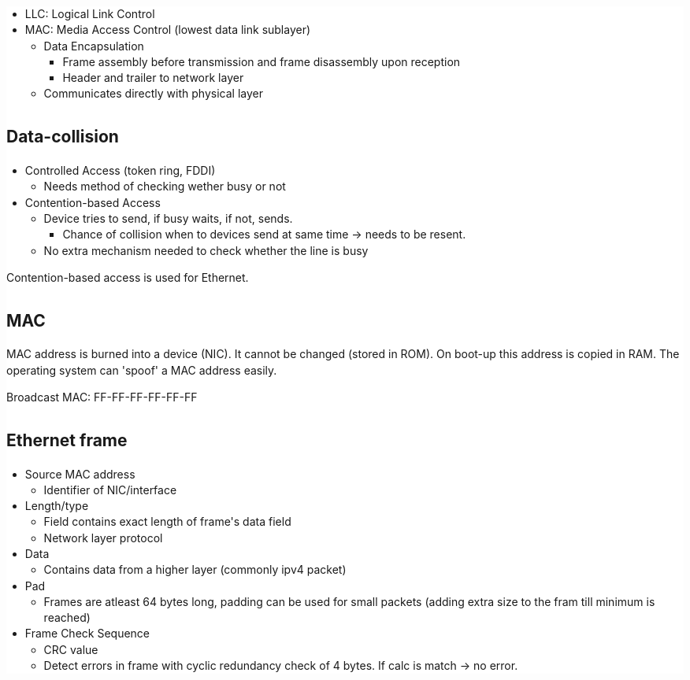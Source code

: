- LLC: Logical Link Control
- MAC: Media Access Control (lowest data link sublayer)
  - Data Encapsulation
    - Frame assembly before transmission and frame disassembly upon reception
    - Header and trailer to network layer
  - Communicates directly with physical layer

## Data-collision

- Controlled Access  (token ring,  FDDI)
  - Needs method of checking wether busy or not
- Contention-based Access
  - Device tries to send, if busy waits, if not, sends.
    - Chance of collision when to devices send at same time -> needs to be resent.
  - No extra mechanism needed to check whether the line is busy

Contention-based access is used for Ethernet.

## MAC

MAC address is burned into a device (NIC). It cannot be changed (stored in ROM). On boot-up this address is copied in RAM. The operating system can 'spoof' a MAC address easily.

Broadcast MAC: FF-FF-FF-FF-FF-FF

## Ethernet frame

- Source MAC address
  - Identifier of NIC/interface
- Length/type
  - Field contains exact length of frame's data field
  - Network layer protocol
- Data
  - Contains data from a higher layer (commonly ipv4 packet)
- Pad
  - Frames are atleast 64 bytes long, padding can be used for small packets (adding extra size to the fram till minimum is reached)
- Frame Check Sequence
  - CRC value
  - Detect errors in frame with cyclic redundancy check of 4 bytes. If calc is match -> no error.



